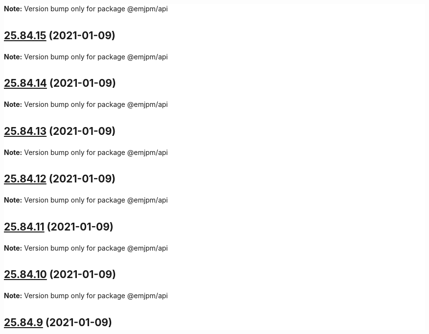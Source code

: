 **Note:** Version bump only for package @emjpm/api





## [25.84.15](https://github.com/SocialGouv/emjpm/compare/v25.84.14...v25.84.15) (2021-01-09)

**Note:** Version bump only for package @emjpm/api





## [25.84.14](https://github.com/SocialGouv/emjpm/compare/v25.84.13...v25.84.14) (2021-01-09)

**Note:** Version bump only for package @emjpm/api





## [25.84.13](https://github.com/SocialGouv/emjpm/compare/v25.84.12...v25.84.13) (2021-01-09)

**Note:** Version bump only for package @emjpm/api





## [25.84.12](https://github.com/SocialGouv/emjpm/compare/v25.84.11...v25.84.12) (2021-01-09)

**Note:** Version bump only for package @emjpm/api





## [25.84.11](https://github.com/SocialGouv/emjpm/compare/v25.84.10...v25.84.11) (2021-01-09)

**Note:** Version bump only for package @emjpm/api





## [25.84.10](https://github.com/SocialGouv/emjpm/compare/v25.84.9...v25.84.10) (2021-01-09)

**Note:** Version bump only for package @emjpm/api





## [25.84.9](https://github.com/SocialGouv/emjpm/compare/v25.84.8...v25.84.9) (2021-01-09)

